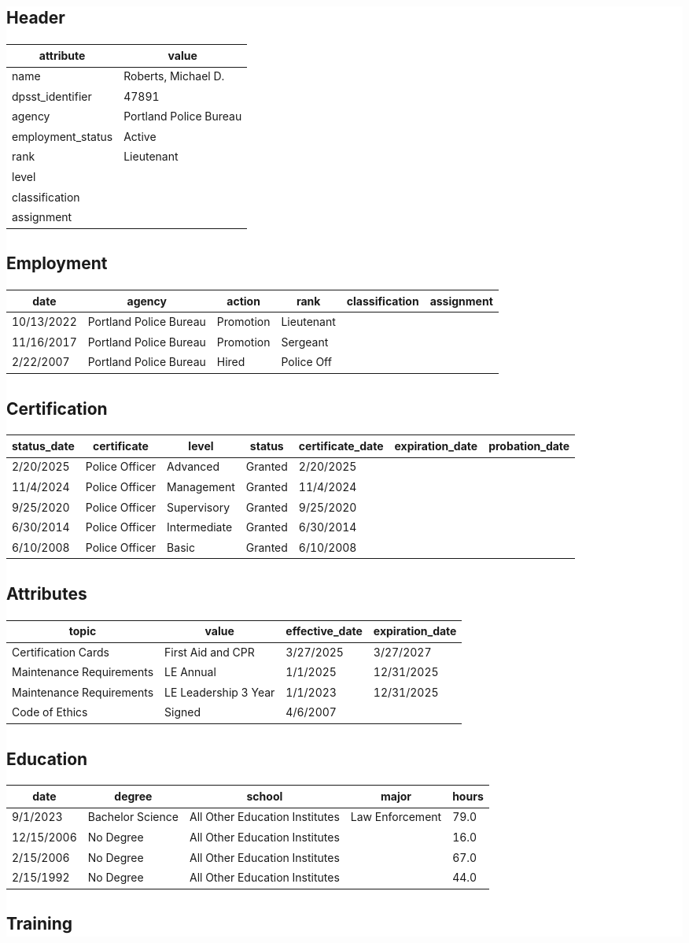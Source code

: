 ## Header
| attribute | value |
| --------- | ----- |
| name | Roberts, Michael D. |
| dpsst_identifier | 47891 |
| agency | Portland Police Bureau |
| employment_status | Active |
| rank | Lieutenant |
| level |  |
| classification |  |
| assignment |  |
## Employment
| date | agency | action | rank | classification | assignment |
| ---- | ------ | ------ | ---- | -------------- | ---------- |
| 10/13/2022 | Portland Police Bureau | Promotion | Lieutenant |  |  |
| 11/16/2017 | Portland Police Bureau | Promotion | Sergeant |  |  |
| 2/22/2007 | Portland Police Bureau | Hired | Police Off |  |  |
## Certification
| status_date | certificate | level | status | certificate_date | expiration_date | probation_date |
| ----------- | ----------- | ----- | ------ | ---------------- | --------------- | -------------- |
| 2/20/2025 | Police Officer | Advanced | Granted | 2/20/2025 |  |  |
| 11/4/2024 | Police Officer | Management | Granted | 11/4/2024 |  |  |
| 9/25/2020 | Police Officer | Supervisory | Granted | 9/25/2020 |  |  |
| 6/30/2014 | Police Officer | Intermediate | Granted | 6/30/2014 |  |  |
| 6/10/2008 | Police Officer | Basic | Granted | 6/10/2008 |  |  |
## Attributes
| topic | value | effective_date | expiration_date |
| ----- | ----- | -------------- | --------------- |
| Certification Cards | First Aid and CPR | 3/27/2025 | 3/27/2027 |
| Maintenance Requirements | LE Annual | 1/1/2025 | 12/31/2025 |
| Maintenance Requirements | LE Leadership 3 Year | 1/1/2023 | 12/31/2025 |
| Code of Ethics | Signed | 4/6/2007 |  |
## Education
| date | degree | school | major | hours |
| ---- | ------ | ------ | ----- | ----- |
| 9/1/2023 | Bachelor Science | All Other Education Institutes | Law Enforcement | 79.0 |
| 12/15/2006 | No Degree | All Other Education Institutes |  | 16.0 |
| 2/15/2006 | No Degree | All Other Education Institutes |  | 67.0 |
| 2/15/1992 | No Degree | All Other Education Institutes |  | 44.0 |
## Training